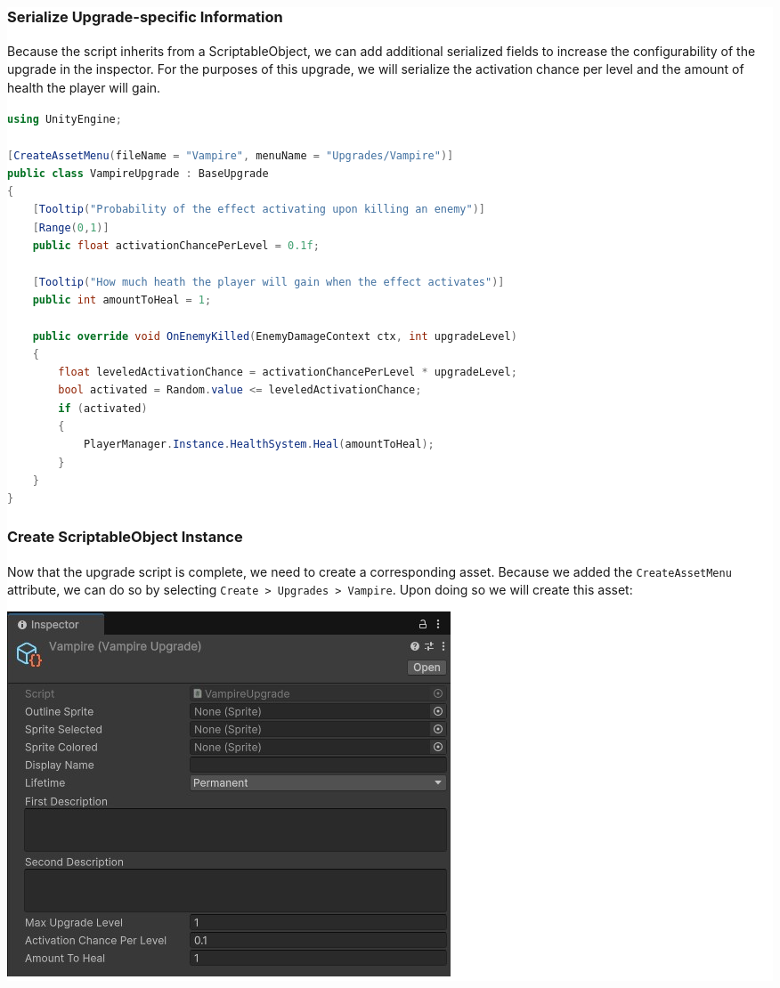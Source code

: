 ### Serialize Upgrade-specific Information

Because the script inherits from a ScriptableObject, we can add additional serialized fields to increase the configurability of the upgrade in the inspector. For the purposes of this upgrade, we will serialize the activation chance per level and the amount of health the player will gain.

```c#
using UnityEngine;

[CreateAssetMenu(fileName = "Vampire", menuName = "Upgrades/Vampire")]
public class VampireUpgrade : BaseUpgrade
{
    [Tooltip("Probability of the effect activating upon killing an enemy")]
    [Range(0,1)]
    public float activationChancePerLevel = 0.1f;
    
    [Tooltip("How much heath the player will gain when the effect activates")]
    public int amountToHeal = 1;

    public override void OnEnemyKilled(EnemyDamageContext ctx, int upgradeLevel) 
    {
        float leveledActivationChance = activationChancePerLevel * upgradeLevel;
        bool activated = Random.value <= leveledActivationChance;
        if (activated) 
        {
            PlayerManager.Instance.HealthSystem.Heal(amountToHeal);
        }
    }
}
```

### Create ScriptableObject Instance

Now that the upgrade script is complete, we need to create a corresponding asset. Because we added the `CreateAssetMenu` attribute, we can do so by selecting `Create > Upgrades > Vampire`. Upon doing so we will create this asset:

![Screenshot of the Unity Inspector view for the Vampire upgrade.](ReadmeImages/vampire-inspector.jpg)
